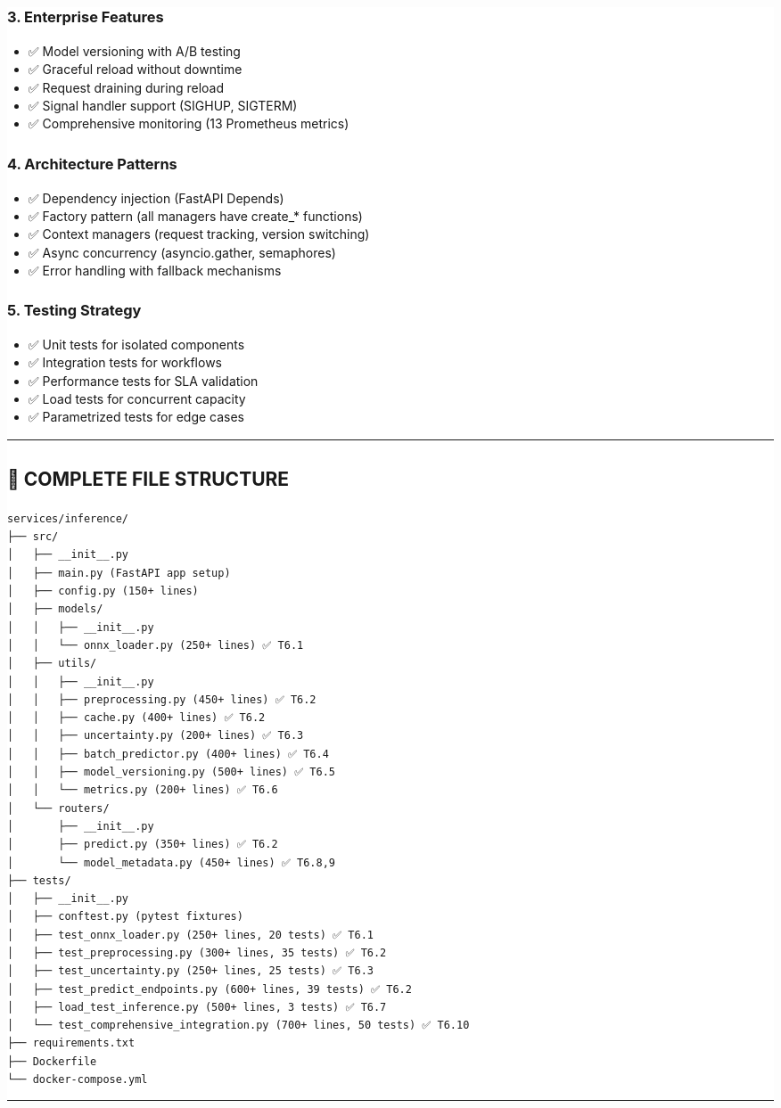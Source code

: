 ### 3. Enterprise Features
- ✅ Model versioning with A/B testing
- ✅ Graceful reload without downtime
- ✅ Request draining during reload
- ✅ Signal handler support (SIGHUP, SIGTERM)
- ✅ Comprehensive monitoring (13 Prometheus metrics)

### 4. Architecture Patterns
- ✅ Dependency injection (FastAPI Depends)
- ✅ Factory pattern (all managers have create_* functions)
- ✅ Context managers (request tracking, version switching)
- ✅ Async concurrency (asyncio.gather, semaphores)
- ✅ Error handling with fallback mechanisms

### 5. Testing Strategy
- ✅ Unit tests for isolated components
- ✅ Integration tests for workflows
- ✅ Performance tests for SLA validation
- ✅ Load tests for concurrent capacity
- ✅ Parametrized tests for edge cases

---

## 📁 COMPLETE FILE STRUCTURE

```
services/inference/
├── src/
│   ├── __init__.py
│   ├── main.py (FastAPI app setup)
│   ├── config.py (150+ lines)
│   ├── models/
│   │   ├── __init__.py
│   │   └── onnx_loader.py (250+ lines) ✅ T6.1
│   ├── utils/
│   │   ├── __init__.py
│   │   ├── preprocessing.py (450+ lines) ✅ T6.2
│   │   ├── cache.py (400+ lines) ✅ T6.2
│   │   ├── uncertainty.py (200+ lines) ✅ T6.3
│   │   ├── batch_predictor.py (400+ lines) ✅ T6.4
│   │   ├── model_versioning.py (500+ lines) ✅ T6.5
│   │   └── metrics.py (200+ lines) ✅ T6.6
│   └── routers/
│       ├── __init__.py
│       ├── predict.py (350+ lines) ✅ T6.2
│       └── model_metadata.py (450+ lines) ✅ T6.8,9
├── tests/
│   ├── __init__.py
│   ├── conftest.py (pytest fixtures)
│   ├── test_onnx_loader.py (250+ lines, 20 tests) ✅ T6.1
│   ├── test_preprocessing.py (300+ lines, 35 tests) ✅ T6.2
│   ├── test_uncertainty.py (250+ lines, 25 tests) ✅ T6.3
│   ├── test_predict_endpoints.py (600+ lines, 39 tests) ✅ T6.2
│   ├── load_test_inference.py (500+ lines, 3 tests) ✅ T6.7
│   └── test_comprehensive_integration.py (700+ lines, 50 tests) ✅ T6.10
├── requirements.txt
├── Dockerfile
└── docker-compose.yml
```

---